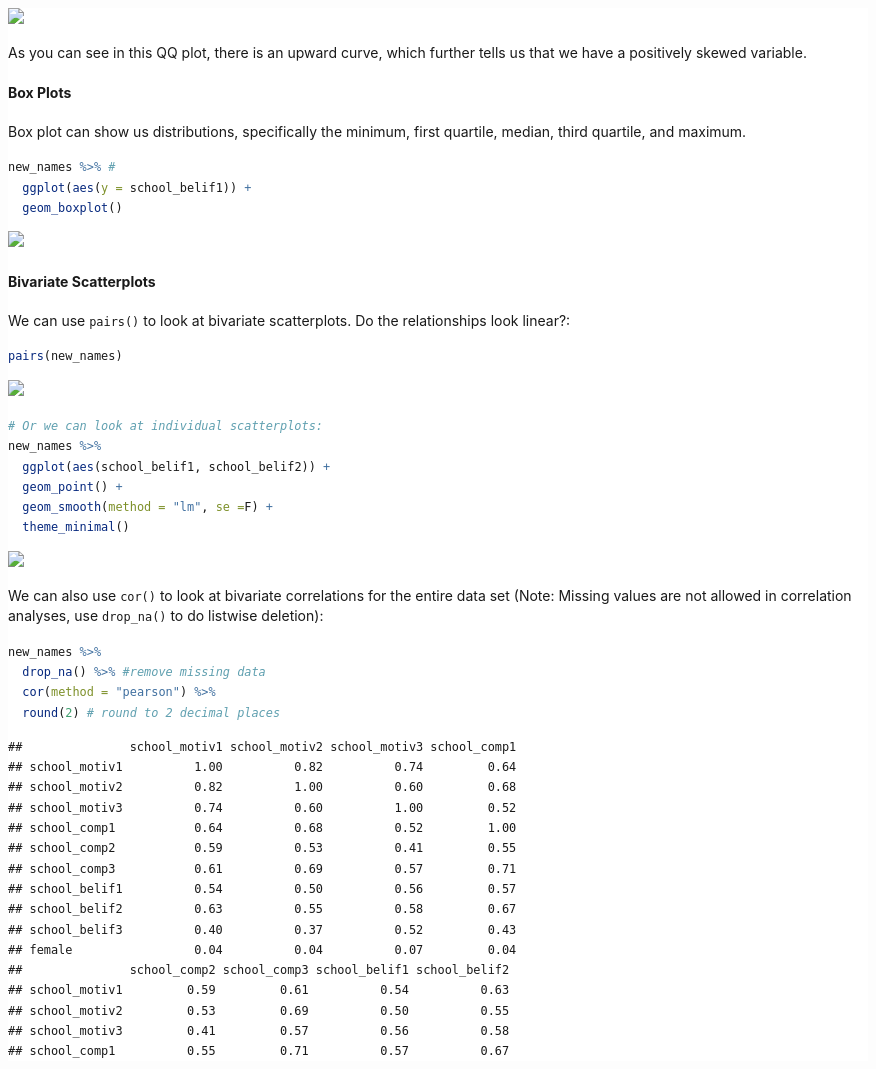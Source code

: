 <img src="{{< blogdown/postref >}}index_files/figure-html/unnamed-chunk-17-1.png" width="672" />

As you can see in this QQ plot, there is an upward curve, which further tells us that we have a positively skewed variable.

#### Box Plots

Box plot can show us distributions, specifically the minimum, first quartile, median, third quartile, and maximum.


```r
new_names %>% # 
  ggplot(aes(y = school_belif1)) +
  geom_boxplot() 
```

<img src="{{< blogdown/postref >}}index_files/figure-html/unnamed-chunk-18-1.png" width="672" />

#### Bivariate Scatterplots

We can use `pairs()` to look at bivariate scatterplots.
Do the relationships look linear?:


```r
pairs(new_names)
```

<img src="{{< blogdown/postref >}}index_files/figure-html/unnamed-chunk-19-1.png" width="672" />

```r
# Or we can look at individual scatterplots:
new_names %>% 
  ggplot(aes(school_belif1, school_belif2)) +
  geom_point() +
  geom_smooth(method = "lm", se =F) +
  theme_minimal()
```

<img src="{{< blogdown/postref >}}index_files/figure-html/unnamed-chunk-19-2.png" width="672" />

We can also use `cor()` to look at bivariate correlations for the entire data set (Note: Missing values are not allowed in correlation analyses, use `drop_na()` to do listwise deletion):


```r
new_names %>% 
  drop_na() %>% #remove missing data
  cor(method = "pearson") %>% 
  round(2) # round to 2 decimal places 
```

```
##               school_motiv1 school_motiv2 school_motiv3 school_comp1
## school_motiv1          1.00          0.82          0.74         0.64
## school_motiv2          0.82          1.00          0.60         0.68
## school_motiv3          0.74          0.60          1.00         0.52
## school_comp1           0.64          0.68          0.52         1.00
## school_comp2           0.59          0.53          0.41         0.55
## school_comp3           0.61          0.69          0.57         0.71
## school_belif1          0.54          0.50          0.56         0.57
## school_belif2          0.63          0.55          0.58         0.67
## school_belif3          0.40          0.37          0.52         0.43
## female                 0.04          0.04          0.07         0.04
##               school_comp2 school_comp3 school_belif1 school_belif2
## school_motiv1         0.59         0.61          0.54          0.63
## school_motiv2         0.53         0.69          0.50          0.55
## school_motiv3         0.41         0.57          0.56          0.58
## school_comp1          0.55         0.71          0.57          0.67
```
